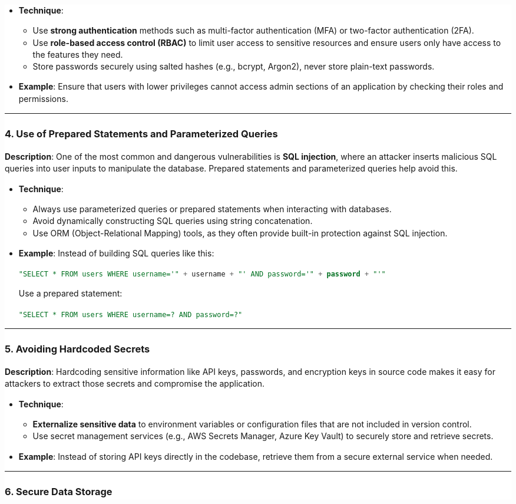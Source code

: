 - **Technique**:
  - Use **strong authentication** methods such as multi-factor authentication (MFA) or two-factor authentication (2FA).
  - Use **role-based access control (RBAC)** to limit user access to sensitive resources and ensure users only have access to the features they need.
  - Store passwords securely using salted hashes (e.g., bcrypt, Argon2), never store plain-text passwords.

- **Example**: Ensure that users with lower privileges cannot access admin sections of an application by checking their roles and permissions.

---

### **4. Use of Prepared Statements and Parameterized Queries**

**Description**: One of the most common and dangerous vulnerabilities is **SQL injection**, where an attacker inserts malicious SQL queries into user inputs to manipulate the database. Prepared statements and parameterized queries help avoid this.

- **Technique**:
  - Always use parameterized queries or prepared statements when interacting with databases.
  - Avoid dynamically constructing SQL queries using string concatenation.
  - Use ORM (Object-Relational Mapping) tools, as they often provide built-in protection against SQL injection.

- **Example**: Instead of building SQL queries like this:
  ```sql
  "SELECT * FROM users WHERE username='" + username + "' AND password='" + password + "'"
  ```
  Use a prepared statement:
  ```sql
  "SELECT * FROM users WHERE username=? AND password=?"
  ```

---

### **5. Avoiding Hardcoded Secrets**

**Description**: Hardcoding sensitive information like API keys, passwords, and encryption keys in source code makes it easy for attackers to extract those secrets and compromise the application.

- **Technique**:
  - **Externalize sensitive data** to environment variables or configuration files that are not included in version control.
  - Use secret management services (e.g., AWS Secrets Manager, Azure Key Vault) to securely store and retrieve secrets.
  
- **Example**: Instead of storing API keys directly in the codebase, retrieve them from a secure external service when needed.

---

### **6. Secure Data Storage**
